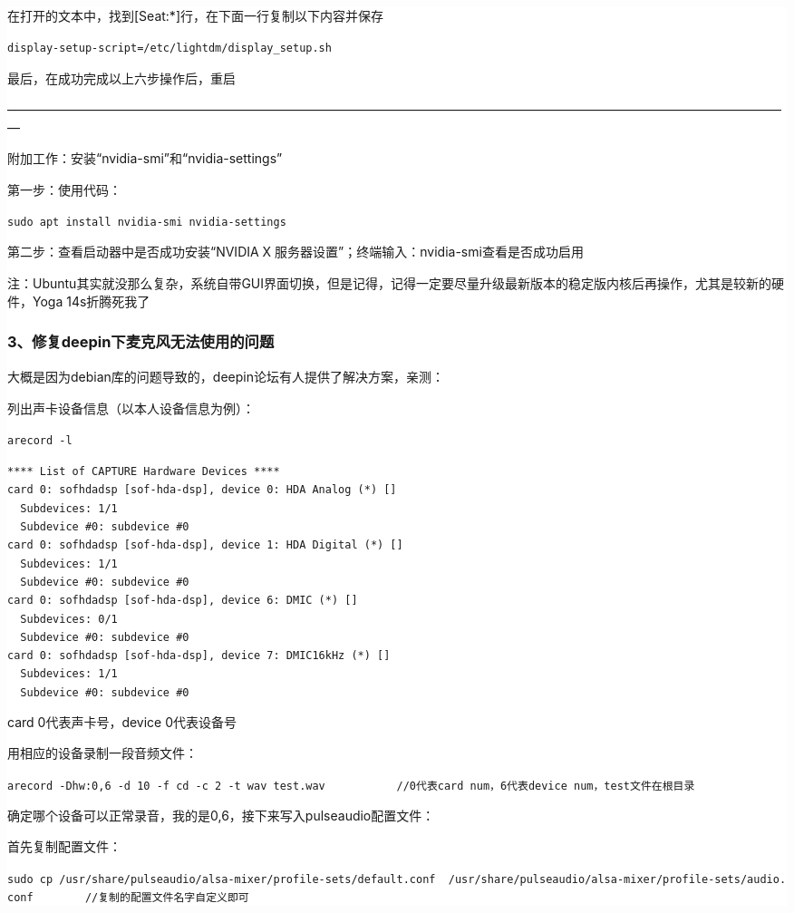 在打开的文本中，找到[Seat:*]行，在下面一行复制以下内容并保存

```shell
display-setup-script=/etc/lightdm/display_setup.sh
```

最后，在成功完成以上六步操作后，重启

——————————————————————————————————————————————————————————————

附加工作：安装“nvidia-smi”和“nvidia-settings”

第一步：使用代码：

```shell
sudo apt install nvidia-smi nvidia-settings
```

第二步：查看启动器中是否成功安装“NVIDIA X 服务器设置”；终端输入：nvidia-smi查看是否成功启用

注：Ubuntu其实就没那么复杂，系统自带GUI界面切换，但是记得，记得一定要尽量升级最新版本的稳定版内核后再操作，尤其是较新的硬件，Yoga 14s折腾死我了

### 3、修复deepin下麦克风无法使用的问题

大概是因为debian库的问题导致的，deepin论坛有人提供了解决方案，亲测：

列出声卡设备信息（以本人设备信息为例）：

```shell
arecord -l
```

```
**** List of CAPTURE Hardware Devices ****
card 0: sofhdadsp [sof-hda-dsp], device 0: HDA Analog (*) []
  Subdevices: 1/1
  Subdevice #0: subdevice #0
card 0: sofhdadsp [sof-hda-dsp], device 1: HDA Digital (*) []
  Subdevices: 1/1
  Subdevice #0: subdevice #0
card 0: sofhdadsp [sof-hda-dsp], device 6: DMIC (*) []
  Subdevices: 0/1
  Subdevice #0: subdevice #0
card 0: sofhdadsp [sof-hda-dsp], device 7: DMIC16kHz (*) []
  Subdevices: 1/1
  Subdevice #0: subdevice #0
```

card 0代表声卡号，device 0代表设备号

用相应的设备录制一段音频文件：

```shell
arecord -Dhw:0,6 -d 10 -f cd -c 2 -t wav test.wav			//0代表card num，6代表device num，test文件在根目录
```

确定哪个设备可以正常录音，我的是0,6，接下来写入pulseaudio配置文件：

首先复制配置文件：

```shell
sudo cp /usr/share/pulseaudio/alsa-mixer/profile-sets/default.conf  /usr/share/pulseaudio/alsa-mixer/profile-sets/audio.conf		//复制的配置文件名字自定义即可
```
